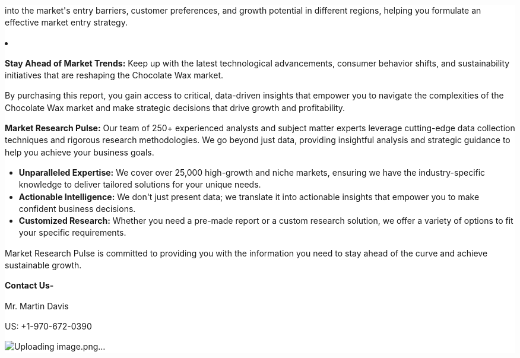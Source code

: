 into the market's entry barriers, customer preferences, and growth potential in different regions, helping you formulate an effective market entry strategy.</p></li><li><p><strong>Stay Ahead of Market Trends:</strong> Keep up with the latest technological advancements, consumer behavior shifts, and sustainability initiatives that are reshaping the Chocolate Wax market.</p></li></ol><p>By purchasing this report, you gain access to critical, data-driven insights that empower you to navigate the complexities of the Chocolate Wax market and make strategic decisions that drive growth and profitability.</p><p><strong>Market Research Pulse:</strong>&nbsp;Our team of 250+ experienced analysts and subject matter experts leverage cutting-edge data collection techniques and rigorous research methodologies. We go beyond just data, providing insightful analysis and strategic guidance to help you achieve your business goals.</p><ul><li><strong>Unparalleled Expertise:</strong>&nbsp;We cover over 25,000 high-growth and niche markets, ensuring we have the industry-specific knowledge to deliver tailored solutions for your unique needs.</li><li><strong>Actionable Intelligence:</strong>&nbsp;We don't just present data; we translate it into actionable insights that empower you to make confident business decisions.</li><li><strong>Customized Research:</strong>&nbsp;Whether you need a pre-made report or a custom research solution, we offer a variety of options to fit your specific requirements.</li></ul><p>Market Research Pulse is committed to providing you with the information you need to stay ahead of the curve and achieve sustainable growth.</p><p><strong>Contact Us-</strong></p><p>Mr. Martin Davis</p><p>US: +1-970-672-0390</p>
![Uploading image.png…]()
